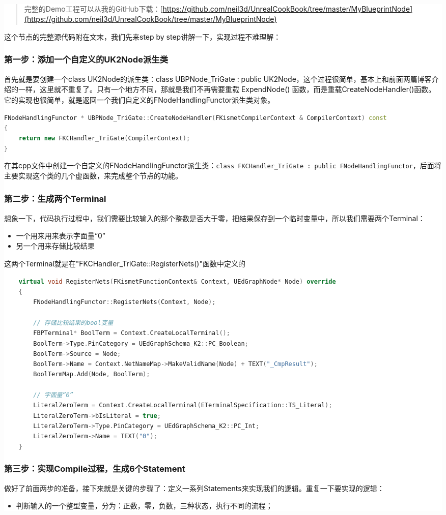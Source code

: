 > 完整的Demo工程可以从我的GitHub下载：[https://github.com/neil3d/UnrealCookBook/tree/master/MyBlueprintNode](https://github.com/neil3d/UnrealCookBook/tree/master/MyBlueprintNode)   

这个节点的完整源代码附在文末，我们先来step by step讲解一下，实现过程不难理解：

### 第一步：添加一个自定义的UK2Node派生类

首先就是要创建一个class UK2Node的派生类：class UBPNode_TriGate : public UK2Node，这个过程很简单，基本上和前面两篇博客介绍的一样，这里就不重复了。只有一个地方不同，那就是我们不再需要重载 ExpendNode() 函数，而是重载CreateNodeHandler()函数。它的实现也很简单，就是返回一个我们自定义的FNodeHandlingFunctor派生类对象。

```cpp
FNodeHandlingFunctor * UBPNode_TriGate::CreateNodeHandler(FKismetCompilerContext & CompilerContext) const
{
	return new FKCHandler_TriGate(CompilerContext);
}
```
在其cpp文件中创建一个自定义的FNodeHandlingFunctor派生类：`class FKCHandler_TriGate : public FNodeHandlingFunctor`，后面将主要实现这个类的几个虚函数，来完成整个节点的功能。


### 第二步：生成两个Terminal

想象一下，代码执行过程中，我们需要比较输入的那个整数是否大于零，把结果保存到一个临时变量中，所以我们需要两个Terminal：
- 一个用来用来表示字面量“0”
- 另一个用来存储比较结果

这两个Terminal就是在"FKCHandler_TriGate::RegisterNets()"函数中定义的

```cpp
	virtual void RegisterNets(FKismetFunctionContext& Context, UEdGraphNode* Node) override
	{
		FNodeHandlingFunctor::RegisterNets(Context, Node);

        // 存储比较结果的bool变量
		FBPTerminal* BoolTerm = Context.CreateLocalTerminal();
		BoolTerm->Type.PinCategory = UEdGraphSchema_K2::PC_Boolean;
		BoolTerm->Source = Node;
		BoolTerm->Name = Context.NetNameMap->MakeValidName(Node) + TEXT("_CmpResult");
		BoolTermMap.Add(Node, BoolTerm);

        // 字面量“0”
		LiteralZeroTerm = Context.CreateLocalTerminal(ETerminalSpecification::TS_Literal);
		LiteralZeroTerm->bIsLiteral = true;
		LiteralZeroTerm->Type.PinCategory = UEdGraphSchema_K2::PC_Int;
		LiteralZeroTerm->Name = TEXT("0");
	}
```

### 第三步：实现Compile过程，生成6个Statement

做好了前面两步的准备，接下来就是关键的步骤了：定义一系列Statements来实现我们的逻辑。重复一下要实现的逻辑：

* 判断输入的一个整型变量，分为：正数，零，负数，三种状态，执行不同的流程；
